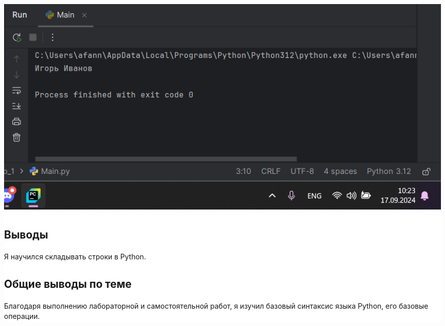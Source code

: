 ![Меню](https://github.com/ANARKI-MOOZ/SoftwareEngineering/blob/Тема_2/pic/sam10.png)
## Выводы
Я научился складывать строки в Python.
## Общие выводы по теме
Благодаря выполнению лабораторной и самостоятельной работ, я изучил базовый синтаксис языка Python, его базовые операции.
